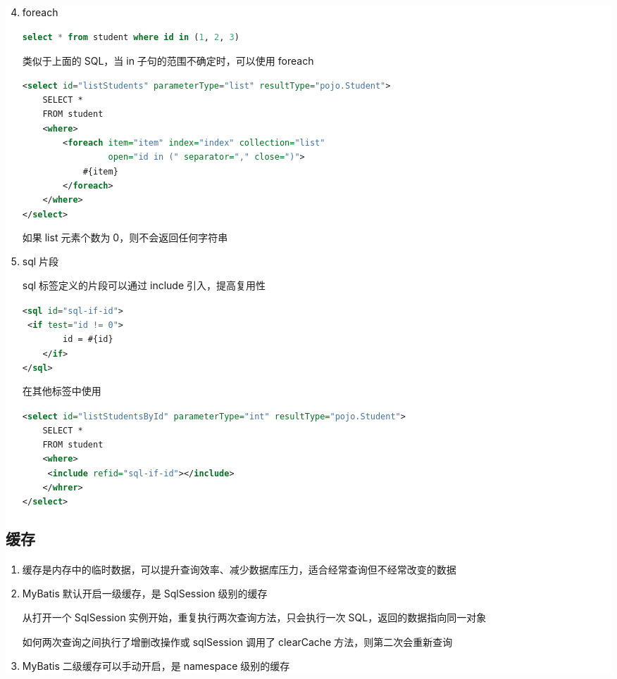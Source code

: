 4. foreach

   ```sql
   select * from student where id in (1, 2, 3)
   ```

   类似于上面的 SQL，当 in 子句的范围不确定时，可以使用 foreach

   ```xml
   <select id="listStudents" parameterType="list" resultType="pojo.Student">
       SELECT *
       FROM student
       <where>
           <foreach item="item" index="index" collection="list"
                    open="id in (" separator="," close=")">
               #{item}
           </foreach>
       </where>
   </select>
   ```

   如果 list 元素个数为 0，则不会返回任何字符串

5. sql 片段

   sql 标签定义的片段可以通过 include 引入，提高复用性

   ```xml
   <sql id="sql-if-id">
   	<if test="id != 0">
           id = #{id}
       </if>
   </sql>
   ```

   在其他标签中使用

   ```xml
   <select id="listStudentsById" parameterType="int" resultType="pojo.Student">
       SELECT *
       FROM student
       <where>
   		<include refid="sql-if-id"></include>
       </whrer>
   </select>
   ```

## 缓存

1. 缓存是内存中的临时数据，可以提升查询效率、减少数据库压力，适合经常查询但不经常改变的数据

2. MyBatis 默认开启一级缓存，是 SqlSession 级别的缓存

   从打开一个 SqlSession 实例开始，重复执行两次查询方法，只会执行一次 SQL，返回的数据指向同一对象

   如何两次查询之间执行了增删改操作或 sqlSession 调用了 clearCache 方法，则第二次会重新查询

3. MyBatis 二级缓存可以手动开启，是 namespace 级别的缓存
